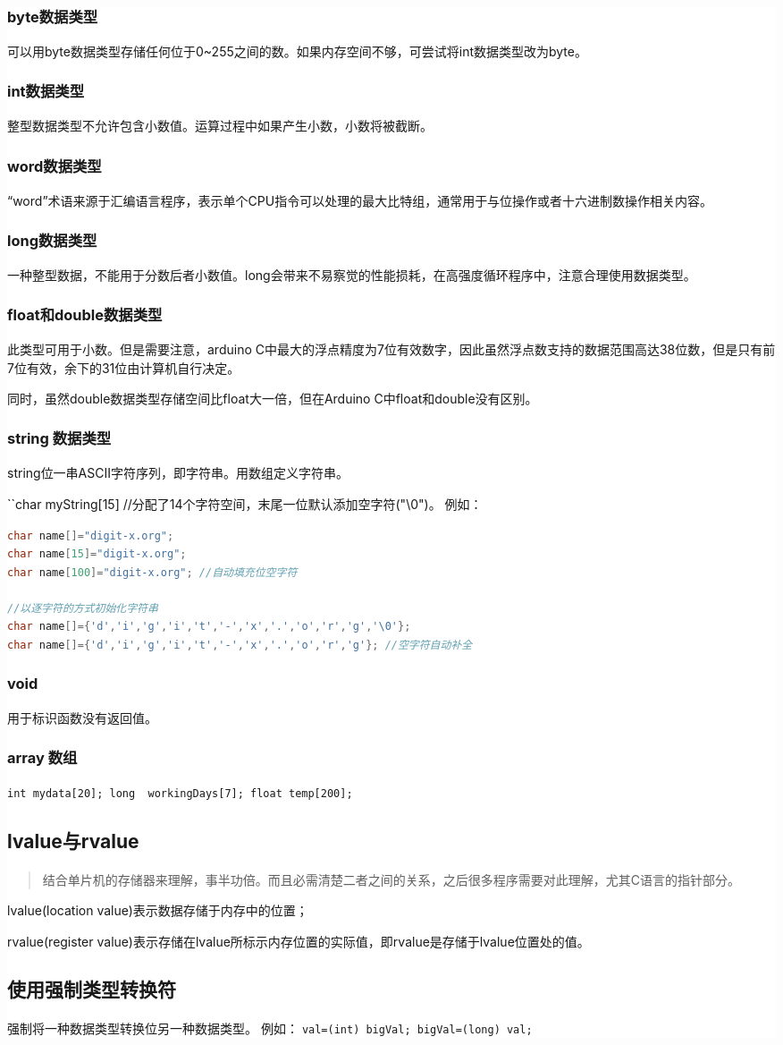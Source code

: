 ### byte数据类型
可以用byte数据类型存储任何位于0~255之间的数。如果内存空间不够，可尝试将int数据类型改为byte。
### int数据类型
整型数据类型不允许包含小数值。运算过程中如果产生小数，小数将被截断。
### word数据类型
“word”术语来源于汇编语言程序，表示单个CPU指令可以处理的最大比特组，通常用于与位操作或者十六进制数操作相关内容。
### long数据类型
一种整型数据，不能用于分数后者小数值。long会带来不易察觉的性能损耗，在高强度循环程序中，注意合理使用数据类型。
### float和double数据类型
此类型可用于小数。但是需要注意，arduino C中最大的浮点精度为7位有效数字，因此虽然浮点数支持的数据范围高达38位数，但是只有前7位有效，余下的31位由计算机自行决定。

同时，虽然double数据类型存储空间比float大一倍，但在Arduino C中float和double没有区别。
### string 数据类型
string位一串ASCII字符序列，即字符串。用数组定义字符串。

``char myString[15] //分配了14个字符空间，末尾一位默认添加空字符("\0")。
例如：
```c
char name[]="digit-x.org";
char name[15]="digit-x.org";
char name[100]="digit-x.org"; //自动填充位空字符

//以逐字符的方式初始化字符串
char name[]={'d','i','g','i','t','-','x','.','o','r','g','\0'};
char name[]={'d','i','g','i','t','-','x','.','o','r','g'}; //空字符自动补全
```
### void
用于标识函数没有返回值。
### array 数组
`int mydata[20];
long  workingDays[7];
float temp[200];`

## lvalue与rvalue
> 结合单片机的存储器来理解，事半功倍。而且必需清楚二者之间的关系，之后很多程序需要对此理解，尤其C语言的指针部分。

lvalue(location value)表示数据存储于内存中的位置；

rvalue(register value)表示存储在lvalue所标示内存位置的实际值，即rvalue是存储于lvalue位置处的值。

## 使用强制类型转换符
强制将一种数据类型转换位另一种数据类型。
例如：
`val=(int) bigVal;
bigVal=(long) val;`








